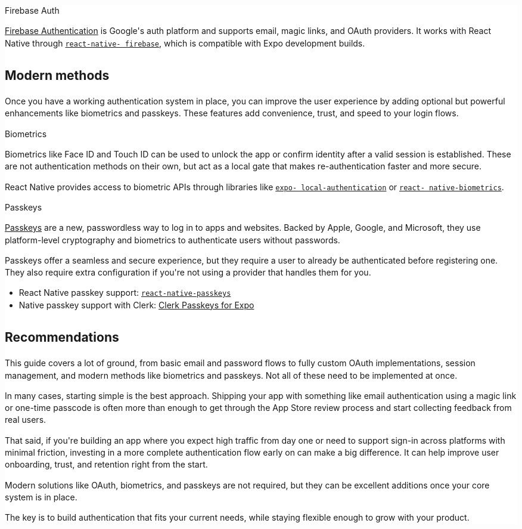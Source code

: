 Firebase Auth

[Firebase Authentication](https://rnfirebase.io/auth/usage) is Google's auth
platform and supports email, magic links, and OAuth providers. It works with
React Native through [`react-native-
firebase`](https://github.com/invertase/react-native-firebase), which is
compatible with Expo development builds.

## Modern methods

Once you have a working authentication system in place, you can improve the
user experience by adding optional but powerful enhancements like biometrics
and passkeys. These features add convenience, trust, and speed to your login
flows.

Biometrics

Biometrics like Face ID and Touch ID can be used to unlock the app or confirm
identity after a valid session is established. These are not authentication
methods on their own, but act as a local gate that makes re-authentication
faster and more secure.

React Native provides access to biometric APIs through libraries like [`expo-
local-authentication`](/versions/latest/sdk/local-authentication) or [`react-
native-biometrics`](https://github.com/SelfLender/react-native-biometrics).

Passkeys

[Passkeys](https://safety.google/authentication/passkey) are a new,
passwordless way to log in to apps and websites. Backed by Apple, Google, and
Microsoft, they use platform-level cryptography and biometrics to authenticate
users without passwords.

Passkeys offer a seamless and secure experience, but they require a user to
already be authenticated before registering one. They also require extra
configuration if you're not using a provider that handles them for you.

  * React Native passkey support: [`react-native-passkeys`](https://github.com/peterferguson/react-native-passkeys)
  * Native passkey support with Clerk: [Clerk Passkeys for Expo](https://clerk.com/docs/references/expo/passkeys)

## Recommendations

This guide covers a lot of ground, from basic email and password flows to
fully custom OAuth implementations, session management, and modern methods
like biometrics and passkeys. Not all of these need to be implemented at once.

In many cases, starting simple is the best approach. Shipping your app with
something like email authentication using a magic link or one-time passcode is
often more than enough to get through the App Store review process and start
collecting feedback from real users.

That said, if you're building an app where you expect high traffic from day
one or need to support sign-in across platforms with minimal friction,
investing in a more complete authentication flow early on can make a big
difference. It can help improve user onboarding, trust, and retention right
from the start.

Modern solutions like OAuth, biometrics, and passkeys are not required, but
they can be excellent additions once your core system is in place.

The key is to build authentication that fits your current needs, while staying
flexible enough to grow with your product.


